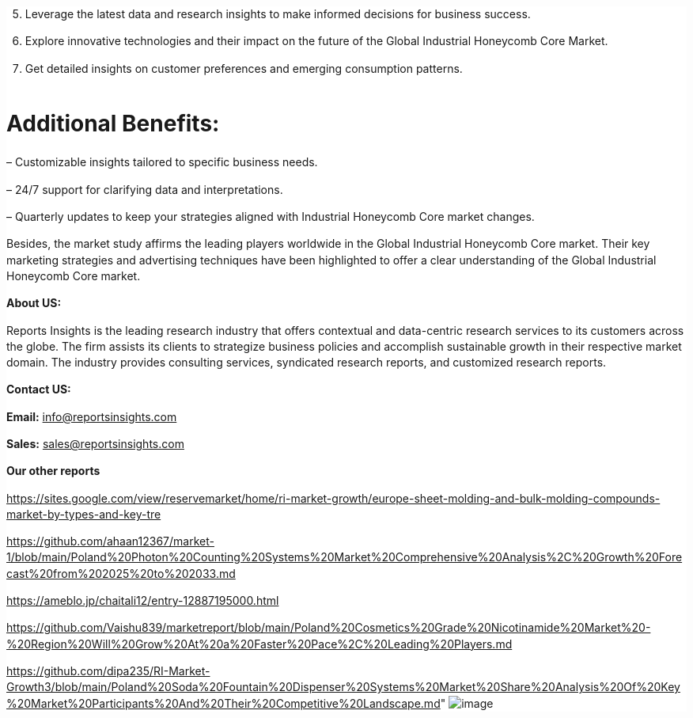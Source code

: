 5. Leverage the latest data and research insights to make informed decisions for business success.

6. Explore innovative technologies and their impact on the future of the Global Industrial Honeycomb Core Market.

7. Get detailed insights on customer preferences and emerging consumption patterns.

# <strong>Additional Benefits:</strong>

– Customizable insights tailored to specific business needs.

– 24/7 support for clarifying data and interpretations.

– Quarterly updates to keep your strategies aligned with Industrial Honeycomb Core market changes.

Besides, the market study affirms the leading players worldwide in the Global Industrial Honeycomb Core market. Their key marketing strategies and advertising techniques have been highlighted to offer a clear understanding of the Global Industrial Honeycomb Core market.

<strong><strong>About US</strong>:</strong>

Reports Insights is the leading research industry that offers contextual and data-centric research services to its customers across the globe. The firm assists its clients to strategize business policies and accomplish sustainable growth in their respective market domain. The industry provides consulting services, syndicated research reports, and customized research reports.

<strong>Contact US:</strong>

<p class=><b>Email:</b> <a href=mailto:info@reportsinsights.com>info@reportsinsights.com</a></p>
<p class=><b>Sales:</b> <a href=mailto:sales@reportsinsights.com>sales@reportsinsights.com</a></p>

<strong>Our other reports</strong>

<a href=https://sites.google.com/view/reservemarket/home/ri-market-growth/europe-sheet-molding-and-bulk-molding-compounds-market-by-types-and-key-tre>https://sites.google.com/view/reservemarket/home/ri-market-growth/europe-sheet-molding-and-bulk-molding-compounds-market-by-types-and-key-tre</a>

<a href=https://github.com/ahaan12367/market-1/blob/main/Poland%20Photon%20Counting%20Systems%20Market%20Comprehensive%20Analysis%2C%20Growth%20Forecast%20from%202025%20to%202033.md>https://github.com/ahaan12367/market-1/blob/main/Poland%20Photon%20Counting%20Systems%20Market%20Comprehensive%20Analysis%2C%20Growth%20Forecast%20from%202025%20to%202033.md</a>

<a href=https://ameblo.jp/chaitali12/entry-12887195000.html>https://ameblo.jp/chaitali12/entry-12887195000.html</a>

<a href=https://github.com/Vaishu839/marketreport/blob/main/Poland%20Cosmetics%20Grade%20Nicotinamide%20Market%20-%20Region%20Will%20Grow%20At%20a%20Faster%20Pace%2C%20Leading%20Players.md>https://github.com/Vaishu839/marketreport/blob/main/Poland%20Cosmetics%20Grade%20Nicotinamide%20Market%20-%20Region%20Will%20Grow%20At%20a%20Faster%20Pace%2C%20Leading%20Players.md</a>

<a href=https://github.com/dipa235/RI-Market-Growth3/blob/main/Poland%20Soda%20Fountain%20Dispenser%20Systems%20Market%20Share%20Analysis%20Of%20Key%20Market%20Participants%20And%20Their%20Competitive%20Landscape.md>https://github.com/dipa235/RI-Market-Growth3/blob/main/Poland%20Soda%20Fountain%20Dispenser%20Systems%20Market%20Share%20Analysis%20Of%20Key%20Market%20Participants%20And%20Their%20Competitive%20Landscape.md</a>"
![image](https://github.com/user-attachments/assets/ffcda9b8-25da-4881-9038-fbf0431c503e)
